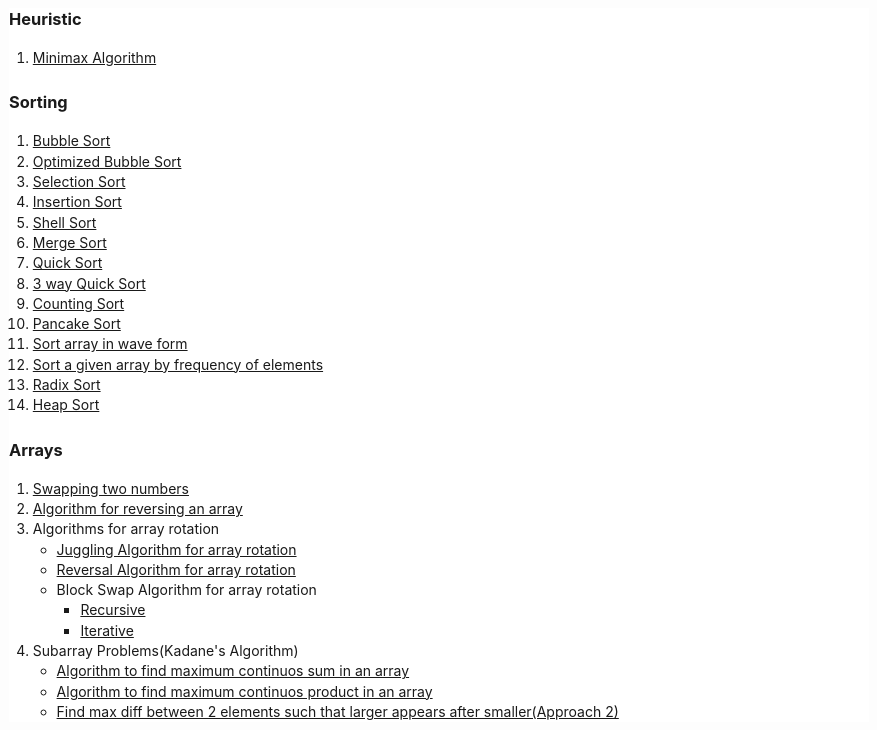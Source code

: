 <a name="heuristic"/>

### Heuristic 
1. [Minimax Algorithm](https://github.com/kumar91gopi/Algorithms-and-Data-Structures-in-Ruby/blob/master/heuristic/MiniMax.rb)

<a name="sorting"/>

### Sorting 

1. [Bubble Sort](https://github.com/kumar91gopi/Algorithms-and-Data-Structures-in-Ruby/blob/master/sorting/BubbleSort.rb)
2. [Optimized Bubble Sort](https://github.com/kumar91gopi/Algorithms-and-Data-Structures-in-Ruby/blob/master/sorting/BubbleSortOptimized.rb)
3. [Selection Sort](https://github.com/kumar91gopi/Algorithms-and-Data-Structures-in-Ruby/blob/master/sorting/SelectionSort.rb)
4. [Insertion Sort](https://github.com/kumar91gopi/Algorithms-and-Data-Structures-in-Ruby/blob/master/sorting/InsertionSort.rb)
5. [Shell Sort](https://github.com/kumar91gopi/Algorithms-and-Data-Structures-in-Ruby/blob/master/sorting/ShellSort.rb)
6. [Merge Sort](https://github.com/kumar91gopi/Algorithms-and-Data-Structures-in-Ruby/blob/master/sorting/MergeSort.rb)
7. [Quick Sort](https://github.com/kumar91gopi/Algorithms-and-Data-Structures-in-Ruby/blob/master/sorting/QuickSort.rb)
8. [3 way Quick Sort](https://github.com/kumar91gopi/Algorithms-and-Data-Structures-in-Ruby/blob/master/sorting/3wayQuickSort.rb)
9. [Counting Sort](https://github.com/kumar91gopi/Algorithms-and-Data-Structures-in-Ruby/blob/master/sorting/CountingSort.rb)
10. [Pancake Sort](https://github.com/kumar91gopi/Algorithms-and-Data-Structures-in-Ruby/blob/master/sorting/PancakeSort.rb)
11. [Sort array in wave form](https://github.com/kumar91gopi/Algorithms-and-Data-Structures-in-Ruby/blob/master/sorting/SortInWaveForm.rb)
12. [Sort a given array by frequency of elements](https://github.com/kumar91gopi/Algorithms-and-Data-Structures-in-Ruby/blob/master/arrays/SortArrayByFrequency.rb)
13. [Radix Sort](https://github.com/kumar91gopi/Algorithms-and-Data-Structures-in-Ruby/blob/master/sorting/RadixSort.rb)
14. [Heap Sort](https://github.com/kumar91gopi/Algorithms-and-Data-Structures-in-Ruby/blob/master/sorting/HeapSort.rb)
<a name="arrays"/>

### Arrays 

1. [Swapping two numbers](https://github.com/kumar91gopi/Algorithms-and-Data-Structures-in-Ruby/blob/master/arrays/SwappingTwoNumbers.rb)
2. [Algorithm for reversing an array](https://github.com/kumar91gopi/Algorithms-and-Data-Structures-in-Ruby/blob/master/arrays/ReverseAnArray.rb)
3. Algorithms for array rotation
    * [Juggling Algorithm for array rotation](https://github.com/kumar91gopi/Algorithms-and-Data-Structures-in-Ruby/blob/master/arrays/JugglingAlgorithm.rb)
    * [Reversal Algorithm for array rotation](https://github.com/kumar91gopi/Algorithms-and-Data-Structures-in-Ruby/blob/master/arrays/ReversalAlgorithm.rb)
    * Block Swap Algorithm for array rotation
        * [Recursive](https://github.com/kumar91gopi/Algorithms-and-Data-Structures-in-Ruby/blob/master/arrays/BlockSwapAlgorithmRecursive.rb)
        * [Iterative](https://github.com/kumar91gopi/Algorithms-and-Data-Structures-in-Ruby/blob/master/arrays/BlockSwapAlgorithmIterative.rb)
4. Subarray Problems(Kadane's Algorithm)
    * [Algorithm to find maximum continuos sum in an array](https://github.com/kumar91gopi/Algorithms-and-Data-Structures-in-Ruby/blob/master/arrays/MaxSubarraySum.rb)
    * [Algorithm to find maximum continuos product in an array](https://github.com/kumar91gopi/Algorithms-and-Data-Structures-in-Ruby/blob/master/arrays/MaxSubArrayProduct.rb)
    * [Find max diff between 2 elements such that larger appears after smaller(Approach 2)](https://github.com/kumar91gopi/Algorithms-and-Data-Structures-in-Ruby/blob/master/arrays/MaxDiffLargerOnRight.rb)